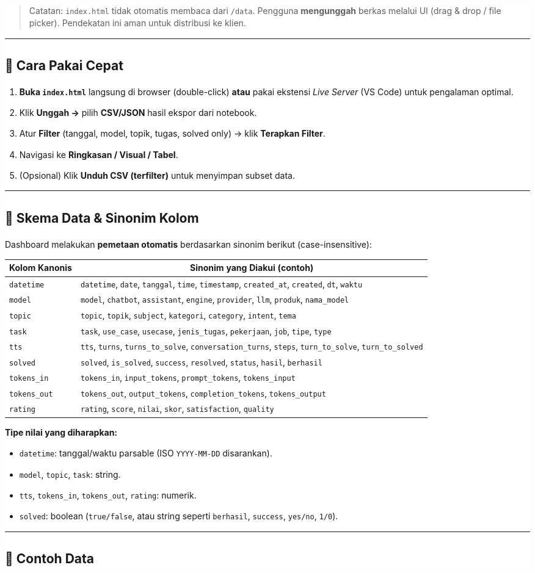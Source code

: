 > Catatan: `index.html` tidak otomatis membaca dari `/data`. Pengguna **mengunggah** berkas melalui UI (drag & drop / file picker). Pendekatan ini aman untuk distribusi ke klien.

---

## 🚀 Cara Pakai Cepat

1. **Buka `index.html`** langsung di browser (double-click) **atau** pakai ekstensi _Live Server_ (VS Code) untuk pengalaman optimal.
    
2. Klik **Unggah →** pilih **CSV/JSON** hasil ekspor dari notebook.
    
3. Atur **Filter** (tanggal, model, topik, tugas, solved only) → klik **Terapkan Filter**.
    
4. Navigasi ke **Ringkasan / Visual / Tabel**.
    
5. (Opsional) Klik **Unduh CSV (terfilter)** untuk menyimpan subset data.
    

---

## 🔢 Skema Data & Sinonim Kolom

Dashboard melakukan **pemetaan otomatis** berdasarkan sinonim berikut (case-insensitive):

|Kolom Kanonis|Sinonim yang Diakui (contoh)|
|---|---|
|`datetime`|`datetime`, `date`, `tanggal`, `time`, `timestamp`, `created_at`, `created`, `dt`, `waktu`|
|`model`|`model`, `chatbot`, `assistant`, `engine`, `provider`, `llm`, `produk`, `nama_model`|
|`topic`|`topic`, `topik`, `subject`, `kategori`, `category`, `intent`, `tema`|
|`task`|`task`, `use_case`, `usecase`, `jenis_tugas`, `pekerjaan`, `job`, `tipe`, `type`|
|`tts`|`tts`, `turns`, `turns_to_solve`, `conversation_turns`, `steps`, `turn_to_solve`, `turn_to_solved`|
|`solved`|`solved`, `is_solved`, `success`, `resolved`, `status`, `hasil`, `berhasil`|
|`tokens_in`|`tokens_in`, `input_tokens`, `prompt_tokens`, `tokens_input`|
|`tokens_out`|`tokens_out`, `output_tokens`, `completion_tokens`, `tokens_output`|
|`rating`|`rating`, `score`, `nilai`, `skor`, `satisfaction`, `quality`|

**Tipe nilai yang diharapkan:**

- `datetime`: tanggal/waktu parsable (ISO `YYYY-MM-DD` disarankan).
    
- `model`, `topic`, `task`: string.
    
- `tts`, `tokens_in`, `tokens_out`, `rating`: numerik.
    
- `solved`: boolean (`true/false`, atau string seperti `berhasil`, `success`, `yes/no`, `1/0`).
    

---

## 🧪 Contoh Data
